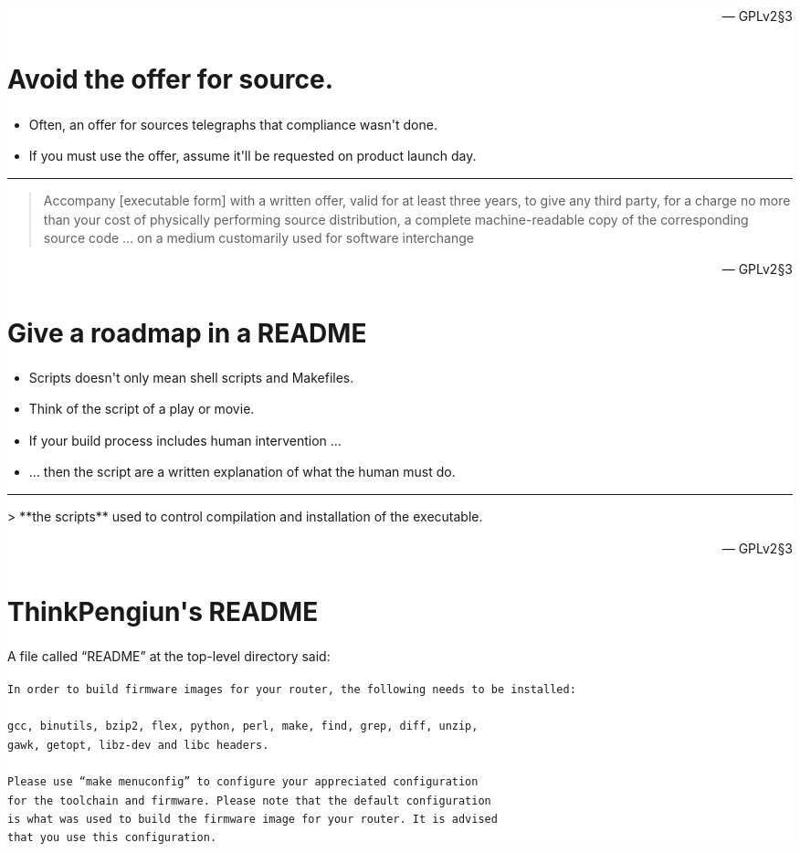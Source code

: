 <p align=right>
&mdash; GPLv2&sect;3
</p>
</span>

# Avoid the offer for source.

+ Often, an offer for sources telegraphs that compliance wasn't done.

+ If you must use the offer, assume it'll be requested on product launch day.

<hr/>

> Accompany [executable form] with a written offer, valid for at least three
> years, to give any third party, for a charge no more than your cost of
> physically performing source distribution, a complete machine-readable copy
> of the corresponding source code &hellip; on a medium customarily used for software
> interchange

<p align=right>
&mdash; GPLv2&sect;3
</p>
</span>

# Give a roadmap in a README

+ Scripts doesn't only mean shell scripts and Makefiles.

+ Think of the script of a play or movie. 

+ If your build process includes human intervention &hellip;

+ &hellip; then the script are a written explanation of what the human must
do.

<hr>
> **the scripts** used to control compilation and installation of the executable.

<p align=right>
&mdash; GPLv2&sect;3
</p>
</span>

# ThinkPengiun's README

A file called “README” at the top-level directory said:

    In order to build firmware images for your router, the following needs to be installed:

    gcc, binutils, bzip2, flex, python, perl, make, find, grep, diff, unzip,
    gawk, getopt, libz-dev and libc headers.

    Please use “make menuconfig” to configure your appreciated configuration
    for the toolchain and firmware. Please note that the default configuration
    is what was used to build the firmware image for your router. It is advised
    that you use this configuration.
